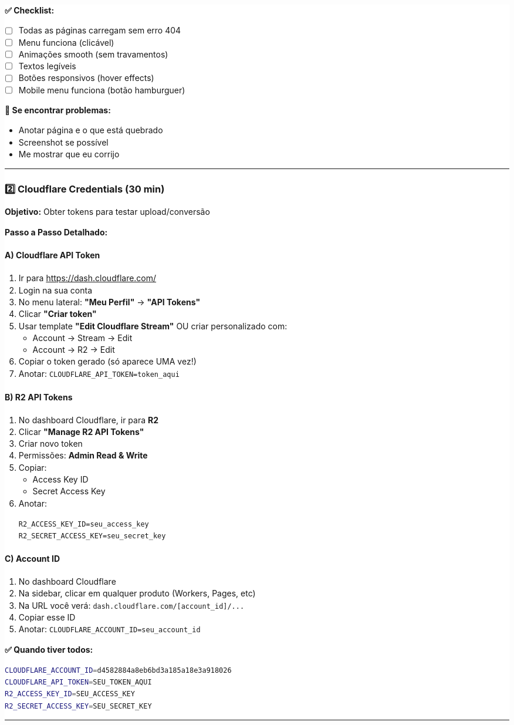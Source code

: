 **✅ Checklist:**
- [ ] Todas as páginas carregam sem erro 404
- [ ] Menu funciona (clicável)
- [ ] Animações smooth (sem travamentos)
- [ ] Textos legíveis
- [ ] Botões responsivos (hover effects)
- [ ] Mobile menu funciona (botão hamburguer)

**🐛 Se encontrar problemas:**
- Anotar página e o que está quebrado
- Screenshot se possível
- Me mostrar que eu corrijo

---

### 2️⃣ **Cloudflare Credentials** (30 min)
**Objetivo:** Obter tokens para testar upload/conversão

**Passo a Passo Detalhado:**

#### A) Cloudflare API Token
1. Ir para https://dash.cloudflare.com/
2. Login na sua conta
3. No menu lateral: **"Meu Perfil"** → **"API Tokens"**
4. Clicar **"Criar token"**
5. Usar template **"Edit Cloudflare Stream"** OU criar personalizado com:
   - Account → Stream → Edit
   - Account → R2 → Edit
6. Copiar o token gerado (só aparece UMA vez!)
7. Anotar: `CLOUDFLARE_API_TOKEN=token_aqui`

#### B) R2 API Tokens
1. No dashboard Cloudflare, ir para **R2**
2. Clicar **"Manage R2 API Tokens"**
3. Criar novo token
4. Permissões: **Admin Read & Write**
5. Copiar:
   - Access Key ID
   - Secret Access Key
6. Anotar:
   ```
   R2_ACCESS_KEY_ID=seu_access_key
   R2_SECRET_ACCESS_KEY=seu_secret_key
   ```

#### C) Account ID
1. No dashboard Cloudflare
2. Na sidebar, clicar em qualquer produto (Workers, Pages, etc)
3. Na URL você verá: `dash.cloudflare.com/[account_id]/...`
4. Copiar esse ID
5. Anotar: `CLOUDFLARE_ACCOUNT_ID=seu_account_id`

**✅ Quando tiver todos:**
```bash
CLOUDFLARE_ACCOUNT_ID=d4582884a8eb6bd3a185a18e3a918026
CLOUDFLARE_API_TOKEN=SEU_TOKEN_AQUI
R2_ACCESS_KEY_ID=SEU_ACCESS_KEY
R2_SECRET_ACCESS_KEY=SEU_SECRET_KEY
```

---
